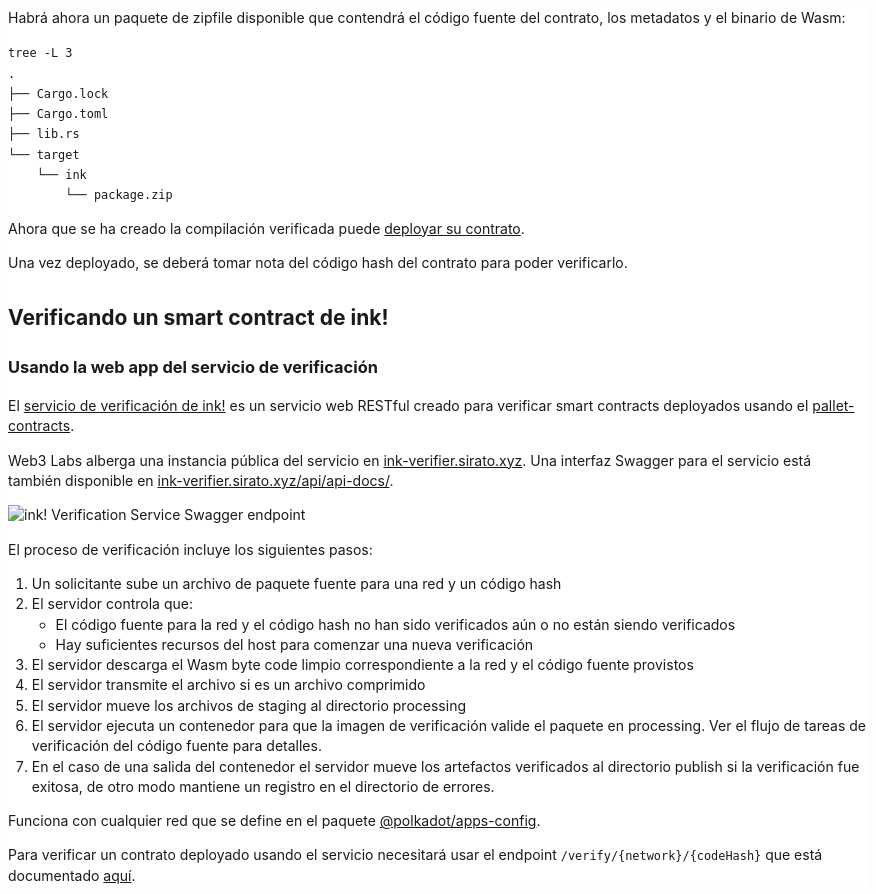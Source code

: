 Habrá ahora un paquete de zipfile disponible que contendrá el código fuente del contrato, los metadatos y el binario de Wasm:
```
tree -L 3
.
├── Cargo.lock
├── Cargo.toml
├── lib.rs
└── target
    └── ink
        └── package.zip
```

Ahora que se ha creado la compilación verificada puede [deployar su contrato](getting-started/deploy-your-contract).

Una vez deployado, se deberá tomar nota del código hash del contrato para poder verificarlo.

## Verificando un smart contract de ink!

### Usando la web app del servicio de verificación

El [servicio de verificación de ink!](https://github.com/web3labs/ink-verifier-server) es un servicio web RESTful creado para verificar smart contracts deployados usando el [pallet-contracts](https://crates.io/crates/pallet-contracts).

Web3 Labs alberga una instancia pública del servicio en 
[ink-verifier.sirato.xyz](https://ink-verifier.sirato.xyz/). Una interfaz Swagger para el servicio está también disponible en 
[ink-verifier.sirato.xyz/api/api-docs/](https://ink-verifier.sirato.xyz/api/api-docs/).

<img src="/img/verification-service-api.png" alt="ink! Verification Service Swagger endpoint" />

El proceso de verificación incluye los siguientes pasos:

1. Un solicitante sube un archivo de paquete fuente para una red y un código hash 
2. El servidor controla que:
   - El código fuente para la red y el código hash no han sido verificados aún o no están siendo verificados
   - Hay suficientes recursos del host para comenzar una nueva verificación 
3. El servidor descarga el Wasm byte code limpio correspondiente a la red y el código fuente provistos
4. El servidor transmite el archivo si es un archivo comprimido
5. El servidor mueve los archivos de staging al directorio processing
6. El servidor ejecuta un contenedor para que la imagen de verificación valide el paquete en processing. Ver el flujo de tareas de verificación del código fuente para detalles.
7. En el caso de una salida del contenedor el servidor mueve los artefactos verificados al directorio publish si la verificación fue exitosa, de otro modo mantiene un registro en el directorio de errores. 
 
Funciona con cualquier red que se define en el paquete [@polkadot/apps-config](https://github.com/polkadot-js/apps/tree/master/packages/apps-config/src/endpoints).

Para verificar un contrato deployado usando el servicio necesitará usar el endpoint `/verify/{network}/{codeHash}` que está documentado [aquí](https://ink-verifier.sirato.xyz/api/api-docs/#/default/post_verify__network___codeHash_).
